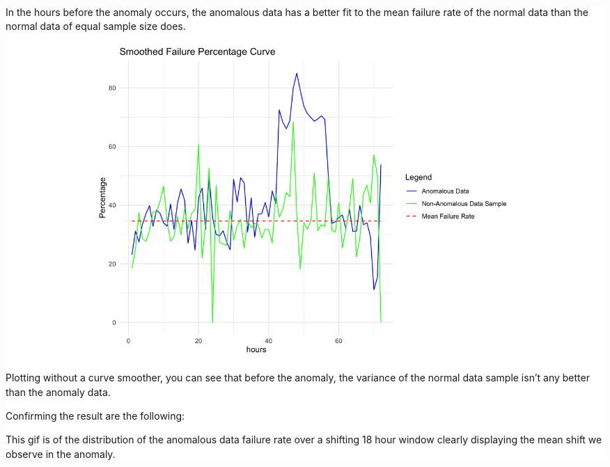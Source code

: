 </div>

In the hours before the anomaly occurs, the anomalous data has a better
fit to the mean failure rate of the normal data than the normal data of
equal sample size does.

<div align="center">

<img src="ReadMe_files/figure-gfm/unnamed-chunk-24-1.png" width="70%">

</div>

Plotting without a curve smoother, you can see that before the anomaly,
the variance of the normal data sample isn’t any better than the anomaly
data.

Confirming the result are the following:

This gif is of the distribution of the anomalous data failure rate over
a shifting 18 hour window clearly displaying the mean shift we observe
in the anomaly.
